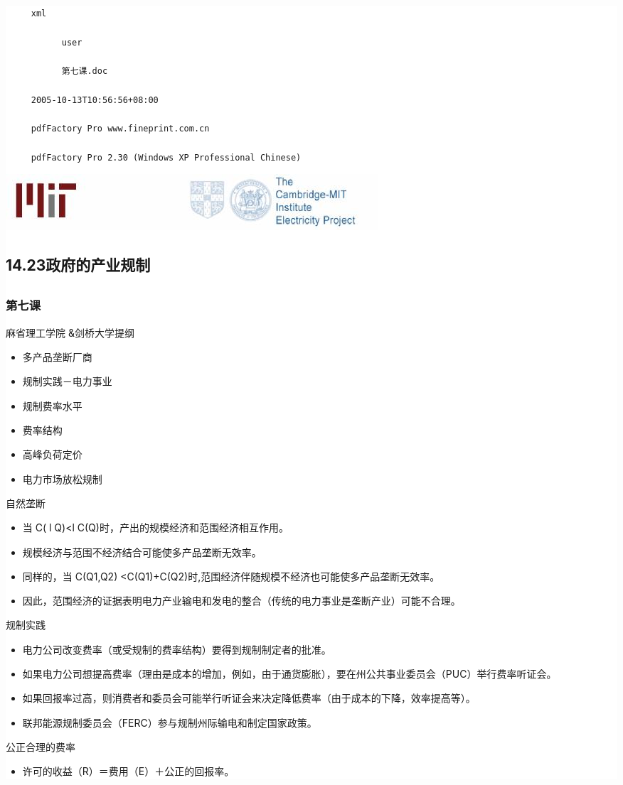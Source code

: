 
         xml

               user

               第七课.doc

         2005-10-13T10:56:56+08:00

         pdfFactory Pro www.fineprint.com.cn

         pdfFactory Pro 2.30 (Windows XP Professional Chinese)

![](images/lecture_07_regulating_natural_monopolies_-_electric_power_example.zh_img_0.jpg)

## 14.23政府的产业规制

## 

### 第七课

麻省理工学院 &amp;剑桥大学提纲 

- 	多产品垄断厂商 

- 	规制实践－电力事业 

- 	规制费率水平 

- 	费率结构 

- 	高峰负荷定价 

- 	电力市场放松规制

自然垄断 

- 	当 C( l Q)&lt;l C(Q)时，产出的规模经济和范围经济相互作用。 

- 	规模经济与范围不经济结合可能使多产品垄断无效率。 

- 	同样的，当 C(Q1,Q2) &lt;C(Q1)+C(Q2)时,范围经济伴随规模不经济也可能使多产品垄断无效率。 

- 	因此，范围经济的证据表明电力产业输电和发电的整合（传统的电力事业是垄断产业）可能不合理。

规制实践 

- 	电力公司改变费率（或受规制的费率结构）要得到规制制定者的批准。 

- 	如果电力公司想提高费率（理由是成本的增加，例如，由于通货膨胀），要在州公共事业委员会（PUC）举行费率听证会。 

- 	如果回报率过高，则消费者和委员会可能举行听证会来决定降低费率（由于成本的下降，效率提高等）。 

- 	联邦能源规制委员会（FERC）参与规制州际输电和制定国家政策。

公正合理的费率 

- 	许可的收益（R）＝费用（E）＋公正的回报率。 
